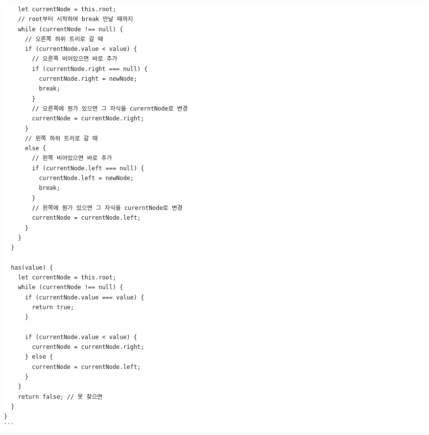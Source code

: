         let currentNode = this.root;
        // root부터 시작하여 break 만날 때까지
        while (currentNode !== null) {
          // 오른쪽 하위 트리로 갈 때
          if (currentNode.value < value) {
            // 오른쪽 비어있으면 바로 추가
            if (currentNode.right === null) {
              currentNode.right = newNode;
              break;
            }
            // 오른쪽에 뭔가 있으면 그 자식을 curerntNode로 변경
            currentNode = currentNode.right;
          }
          // 왼쪽 하위 트리로 갈 때
          else {
            // 왼쪽 비어있으면 바로 추가
            if (currentNode.left === null) {
              currentNode.left = newNode;
              break;
            }
            // 왼쪽에 뭔가 있으면 그 자식을 curerntNode로 변경
            currentNode = currentNode.left;
          }
        }
      }

      has(value) {
        let currentNode = this.root;
        while (currentNode !== null) {
          if (currentNode.value === value) {
            return true;
          }

          if (currentNode.value < value) {
            currentNode = currentNode.right;
          } else {
            currentNode = currentNode.left;
          }
        }
        return false; // 못 찾으면
      }
    }
    ```

```

```
